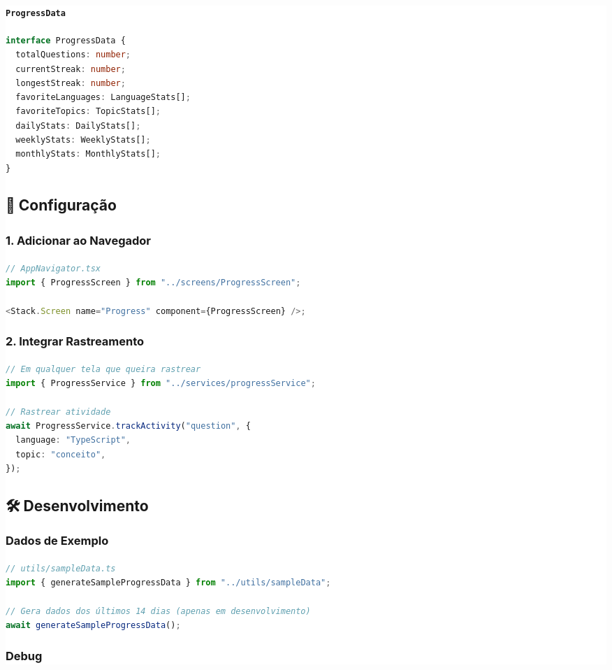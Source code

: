 #### `ProgressData`

```typescript
interface ProgressData {
  totalQuestions: number;
  currentStreak: number;
  longestStreak: number;
  favoriteLanguages: LanguageStats[];
  favoriteTopics: TopicStats[];
  dailyStats: DailyStats[];
  weeklyStats: WeeklyStats[];
  monthlyStats: MonthlyStats[];
}
```

## 🚀 Configuração

### 1. Adicionar ao Navegador

```typescript
// AppNavigator.tsx
import { ProgressScreen } from "../screens/ProgressScreen";

<Stack.Screen name="Progress" component={ProgressScreen} />;
```

### 2. Integrar Rastreamento

```typescript
// Em qualquer tela que queira rastrear
import { ProgressService } from "../services/progressService";

// Rastrear atividade
await ProgressService.trackActivity("question", {
  language: "TypeScript",
  topic: "conceito",
});
```

## 🛠️ Desenvolvimento

### Dados de Exemplo

```typescript
// utils/sampleData.ts
import { generateSampleProgressData } from "../utils/sampleData";

// Gera dados dos últimos 14 dias (apenas em desenvolvimento)
await generateSampleProgressData();
```

### Debug
